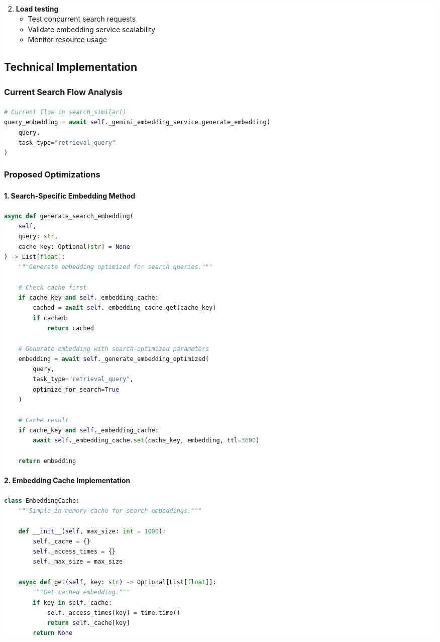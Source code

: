 2. **Load testing**
   - Test concurrent search requests
   - Validate embedding service scalability
   - Monitor resource usage

## Technical Implementation

### Current Search Flow Analysis
```python
# Current flow in search_similar()
query_embedding = await self._gemini_embedding_service.generate_embedding(
    query,
    task_type="retrieval_query"
)
```

### Proposed Optimizations

#### 1. Search-Specific Embedding Method
```python
async def generate_search_embedding(
    self,
    query: str,
    cache_key: Optional[str] = None
) -> List[float]:
    """Generate embedding optimized for search queries."""
    
    # Check cache first
    if cache_key and self._embedding_cache:
        cached = await self._embedding_cache.get(cache_key)
        if cached:
            return cached
    
    # Generate embedding with search-optimized parameters
    embedding = await self._generate_embedding_optimized(
        query,
        task_type="retrieval_query",
        optimize_for_search=True
    )
    
    # Cache result
    if cache_key and self._embedding_cache:
        await self._embedding_cache.set(cache_key, embedding, ttl=3600)
    
    return embedding
```

#### 2. Embedding Cache Implementation
```python
class EmbeddingCache:
    """Simple in-memory cache for search embeddings."""
    
    def __init__(self, max_size: int = 1000):
        self._cache = {}
        self._access_times = {}
        self._max_size = max_size
    
    async def get(self, key: str) -> Optional[List[float]]:
        """Get cached embedding."""
        if key in self._cache:
            self._access_times[key] = time.time()
            return self._cache[key]
        return None
```